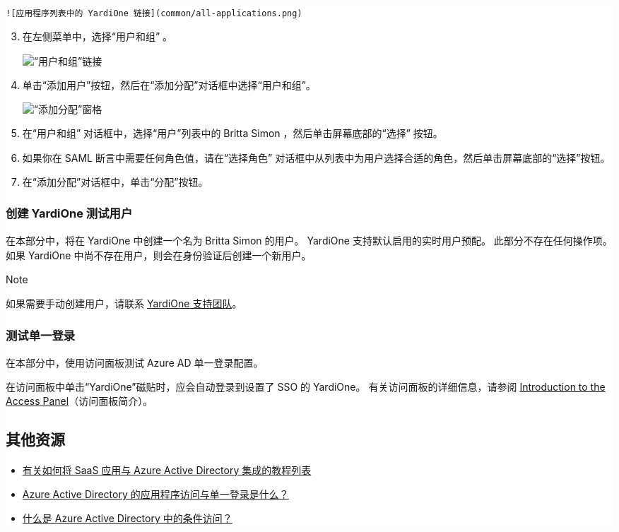     ![应用程序列表中的 YardiOne 链接](common/all-applications.png)

3. 在左侧菜单中，选择“用户和组”  。

    ![“用户和组”链接](common/users-groups-blade.png)

4. 单击“添加用户”按钮，然后在“添加分配”对话框中选择“用户和组”。

    ![“添加分配”窗格](common/add-assign-user.png)

5. 在“用户和组”  对话框中，选择“用户”列表中的 Britta Simon  ，然后单击屏幕底部的“选择”  按钮。

6. 如果你在 SAML 断言中需要任何角色值，请在“选择角色”  对话框中从列表中为用户选择合适的角色，然后单击屏幕底部的“选择”按钮。 

7. 在“添加分配”对话框中，单击“分配”按钮。  

### <a name="create-yardione-test-user"></a>创建 YardiOne 测试用户

在本部分中，将在 YardiOne 中创建一个名为 Britta Simon 的用户。 YardiOne 支持默认启用的实时用户预配。 此部分不存在任何操作项。 如果 YardiOne 中尚不存在用户，则会在身份验证后创建一个新用户。

>[!Note]
>如果需要手动创建用户，请联系 [YardiOne 支持团队](https://clientcentral.yardi.com)。

### <a name="test-single-sign-on"></a>测试单一登录 

在本部分中，使用访问面板测试 Azure AD 单一登录配置。

在访问面板中单击“YardiOne”磁贴时，应会自动登录到设置了 SSO 的 YardiOne。 有关访问面板的详细信息，请参阅 [Introduction to the Access Panel](../user-help/my-apps-portal-end-user-access.md)（访问面板简介）。

## <a name="additional-resources"></a>其他资源

- [有关如何将 SaaS 应用与 Azure Active Directory 集成的教程列表](./tutorial-list.md)

- [Azure Active Directory 的应用程序访问与单一登录是什么？](../manage-apps/what-is-single-sign-on.md)

- [什么是 Azure Active Directory 中的条件访问？](../conditional-access/overview.md)